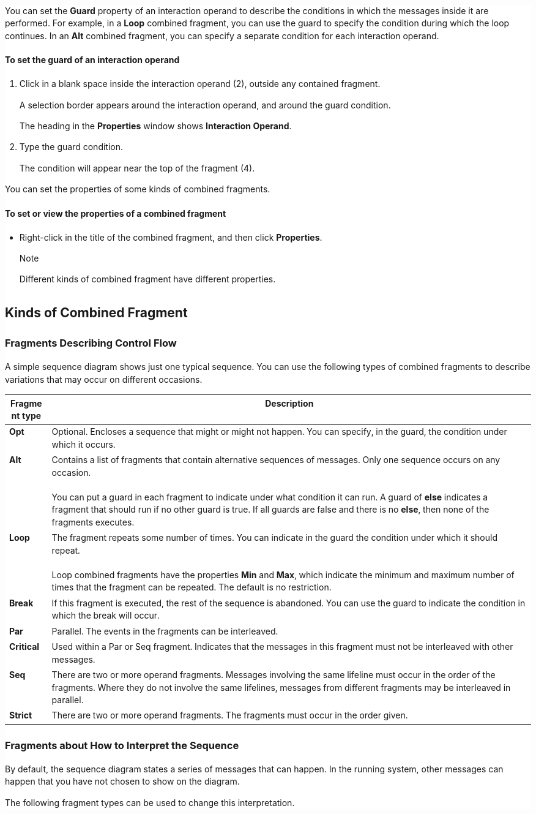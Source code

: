  You can set the **Guard** property of an interaction operand to describe the conditions in which the messages inside it are performed. For example, in a **Loop** combined fragment, you can use the guard to specify the condition during which the loop continues. In an **Alt** combined fragment, you can specify a separate condition for each interaction operand.  
  
#### To set the guard of an interaction operand  
  
1.  Click in a blank space inside the interaction operand (2), outside any contained fragment.  
  
     A selection border appears around the interaction operand, and around the guard condition.  
  
     The heading in the **Properties** window shows **Interaction Operand**.  
  
2.  Type the guard condition.  
  
     The condition will appear near the top of the fragment (4).  
  
 You can set the properties of some kinds of combined fragments.  
  
#### To set or view the properties of a combined fragment  
  
-   Right-click in the title of the combined fragment, and then click **Properties**.  
  
    > [!NOTE]
    >  Different kinds of combined fragment have different properties.  
  
##  <a name="KindsOfFragment"></a> Kinds of Combined Fragment  
  
### Fragments Describing Control Flow  
 A simple sequence diagram shows just one typical sequence. You can use the following types of combined fragments to describe variations that may occur on different occasions.  
  
|Fragment type|Description|  
|-------------------|-----------------|  
|**Opt**|Optional. Encloses a sequence that might or might not happen. You can specify, in the guard, the condition under which it occurs.|  
|**Alt**|Contains a list of fragments that contain alternative sequences of messages. Only one sequence occurs on any occasion.<br /><br /> You can put a guard in each fragment to indicate under what condition it can run. A guard of **else** indicates a fragment that should run if no other guard is true. If all guards are false and there is no **else**, then none of the fragments executes.|  
|**Loop**|The fragment repeats some number of times. You can indicate in the guard the condition under which it should repeat.<br /><br /> Loop combined fragments have the properties **Min** and **Max**, which indicate the minimum and maximum number of times that the fragment can be repeated. The default is no restriction.|  
|**Break**|If this fragment is executed, the rest of the sequence is abandoned. You can use the guard to indicate the condition in which the break will occur.|  
|**Par**|Parallel. The events in the fragments can be interleaved.|  
|**Critical**|Used within a Par or Seq fragment. Indicates that the messages in this fragment must not be interleaved with other messages.|  
|**Seq**|There are two or more operand fragments. Messages involving the same lifeline must occur in the order of the fragments. Where they do not involve the same lifelines, messages from different fragments may be interleaved in parallel.|  
|**Strict**|There are two or more operand fragments. The fragments must occur in the order given.|  
  
### Fragments about How to Interpret the Sequence  
 By default, the sequence diagram states a series of messages that can happen. In the running system, other messages can happen that you have not chosen to show on the diagram.  
  
 The following fragment types can be used to change this interpretation.  
  